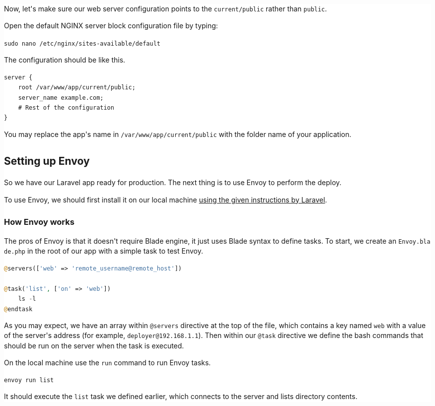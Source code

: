 Now, let's make sure our web server configuration points to the `current/public` rather than `public`.

Open the default NGINX server block configuration file by typing:

```shell
sudo nano /etc/nginx/sites-available/default
```

The configuration should be like this.

```nginx
server {
    root /var/www/app/current/public;
    server_name example.com;
    # Rest of the configuration
}
```

You may replace the app's name in `/var/www/app/current/public` with the folder name of your application.

## Setting up Envoy

So we have our Laravel app ready for production.
The next thing is to use Envoy to perform the deploy.

To use Envoy, we should first install it on our local machine [using the given instructions by Laravel](https://laravel.com/docs/master/envoy/#introduction).

### How Envoy works

The pros of Envoy is that it doesn't require Blade engine, it just uses Blade syntax to define tasks.
To start, we create an `Envoy.blade.php` in the root of our app with a simple task to test Envoy.

```php
@servers(['web' => 'remote_username@remote_host'])

@task('list', ['on' => 'web'])
    ls -l
@endtask
```

As you may expect, we have an array within `@servers` directive at the top of the file, which contains a key named `web` with a value of the server's address (for example, `deployer@192.168.1.1`).
Then within our `@task` directive we define the bash commands that should be run on the server when the task is executed.

On the local machine use the `run` command to run Envoy tasks.

```shell
envoy run list
```

It should execute the `list` task we defined earlier, which connects to the server and lists directory contents.
